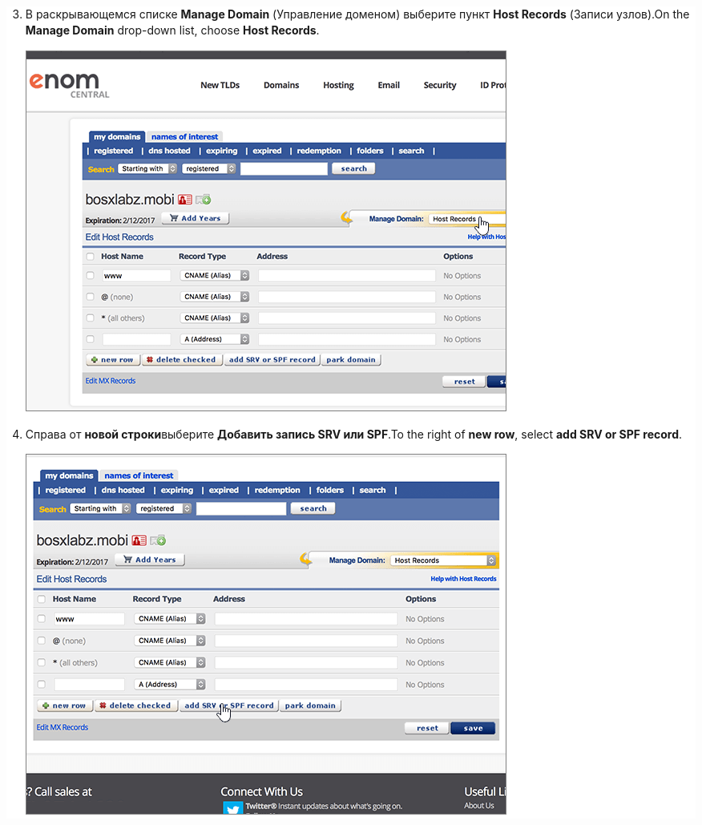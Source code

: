3. <span data-ttu-id="a3c43-249">В раскрывающемся списке **Manage Domain** (Управление доменом) выберите пункт **Host Records** (Записи узлов).</span><span class="sxs-lookup"><span data-stu-id="a3c43-249">On the **Manage Domain** drop-down list, choose **Host Records**.</span></span>
    
    ![eNom Central — BP — configure – 1-5](../../media/c92c514c-8166-4cba-97e3-ee1d9847d255.png)
  
4. <span data-ttu-id="a3c43-251">Справа от **новой строки**выберите **Добавить запись SRV или SPF**.</span><span class="sxs-lookup"><span data-stu-id="a3c43-251">To the right of **new row**, select **add SRV or SPF record**.</span></span>
    
    ![eNom Central — BP — configure – 5-1](../../media/c73c154d-5aa0-41ef-be25-f43129eb178c.png)
  